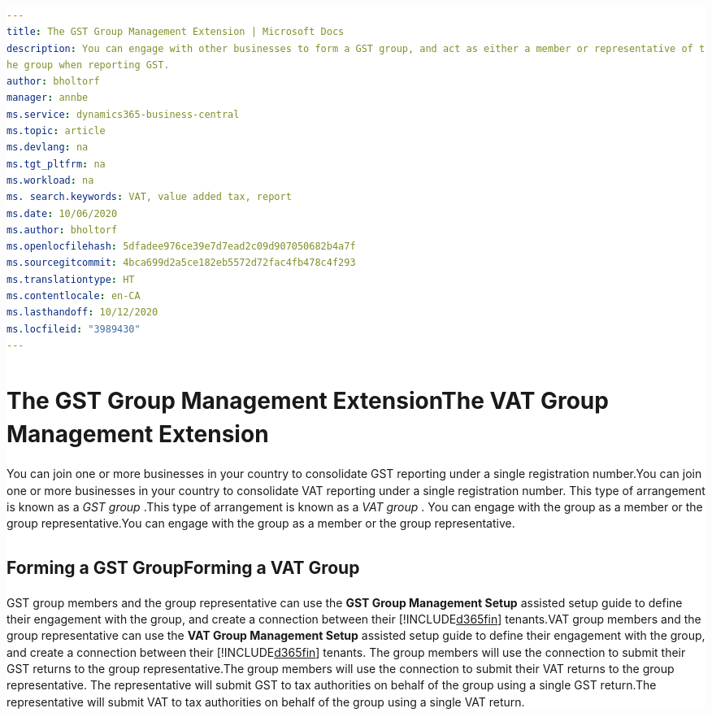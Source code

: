 ```yaml
---
title: The GST Group Management Extension | Microsoft Docs
description: You can engage with other businesses to form a GST group, and act as either a member or representative of the group when reporting GST.
author: bholtorf
manager: annbe
ms.service: dynamics365-business-central
ms.topic: article
ms.devlang: na
ms.tgt_pltfrm: na
ms.workload: na
ms. search.keywords: VAT, value added tax, report
ms.date: 10/06/2020
ms.author: bholtorf
ms.openlocfilehash: 5dfadee976ce39e7d7ead2c09d907050682b4a7f
ms.sourcegitcommit: 4bca699d2a5ce182eb5572d72fac4fb478c4f293
ms.translationtype: HT
ms.contentlocale: en-CA
ms.lasthandoff: 10/12/2020
ms.locfileid: "3989430"
---
```

# <a name="the-vat-group-management-extension"></a><span data-ttu-id="2eae9-103">The GST Group Management Extension</span><span class="sxs-lookup"><span data-stu-id="2eae9-103">The VAT Group Management Extension</span></span>

<span data-ttu-id="2eae9-104">You can join one or more businesses in your country to consolidate GST reporting under a single registration number.</span><span class="sxs-lookup"><span data-stu-id="2eae9-104">You can join one or more businesses in your country to consolidate VAT reporting under a single registration number.</span></span> <span data-ttu-id="2eae9-105">This type of arrangement is known as a *GST group* .</span><span class="sxs-lookup"><span data-stu-id="2eae9-105">This type of arrangement is known as a *VAT group* .</span></span> <span data-ttu-id="2eae9-106">You can engage with the group as a member or the group representative.</span><span class="sxs-lookup"><span data-stu-id="2eae9-106">You can engage with the group as a member or the group representative.</span></span>

## <a name="forming-a-vat-group"></a><span data-ttu-id="2eae9-107">Forming a GST Group</span><span class="sxs-lookup"><span data-stu-id="2eae9-107">Forming a VAT Group</span></span>
<span data-ttu-id="2eae9-108">GST group members and the group representative can use the **GST Group Management Setup** assisted setup guide to define their engagement with the group, and create a connection between their [!INCLUDE[d365fin](includes/d365fin_md.md)] tenants.</span><span class="sxs-lookup"><span data-stu-id="2eae9-108">VAT group members and the group representative can use the **VAT Group Management Setup** assisted setup guide to define their engagement with the group, and create a connection between their [!INCLUDE[d365fin](includes/d365fin_md.md)] tenants.</span></span> <span data-ttu-id="2eae9-109">The group members will use the connection to submit their GST returns to the group representative.</span><span class="sxs-lookup"><span data-stu-id="2eae9-109">The group members will use the connection to submit their VAT returns to the group representative.</span></span> <span data-ttu-id="2eae9-110">The representative will submit GST to tax authorities on behalf of the group using a single GST return.</span><span class="sxs-lookup"><span data-stu-id="2eae9-110">The representative will submit VAT to tax authorities on behalf of the group using a single VAT return.</span></span> 
